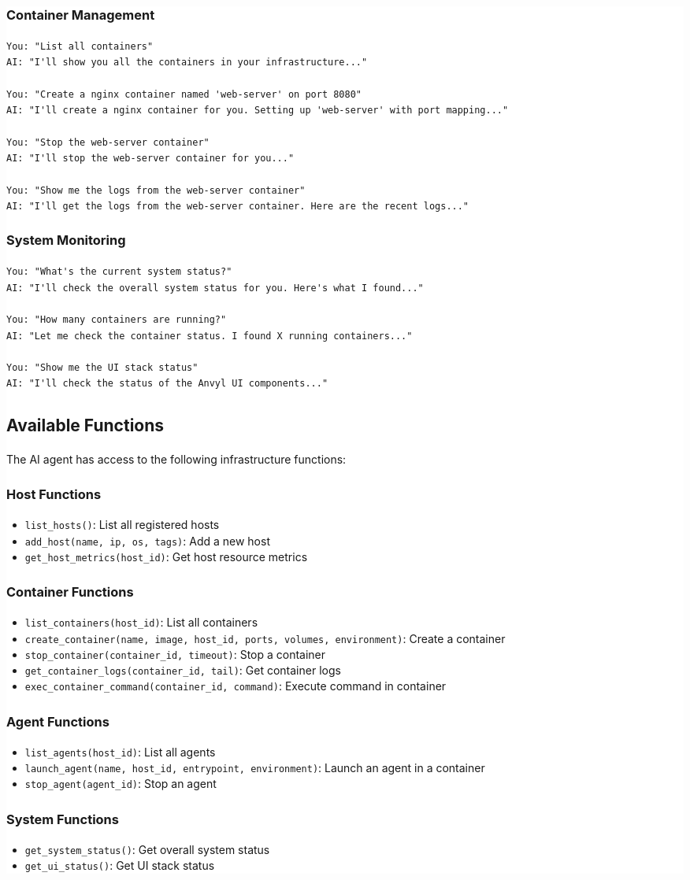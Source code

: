 ### Container Management
```
You: "List all containers"
AI: "I'll show you all the containers in your infrastructure..."

You: "Create a nginx container named 'web-server' on port 8080"
AI: "I'll create a nginx container for you. Setting up 'web-server' with port mapping..."

You: "Stop the web-server container"
AI: "I'll stop the web-server container for you..."

You: "Show me the logs from the web-server container"
AI: "I'll get the logs from the web-server container. Here are the recent logs..."
```

### System Monitoring
```
You: "What's the current system status?"
AI: "I'll check the overall system status for you. Here's what I found..."

You: "How many containers are running?"
AI: "Let me check the container status. I found X running containers..."

You: "Show me the UI stack status"
AI: "I'll check the status of the Anvyl UI components..."
```

## Available Functions

The AI agent has access to the following infrastructure functions:

### Host Functions
- `list_hosts()`: List all registered hosts
- `add_host(name, ip, os, tags)`: Add a new host
- `get_host_metrics(host_id)`: Get host resource metrics

### Container Functions
- `list_containers(host_id)`: List all containers
- `create_container(name, image, host_id, ports, volumes, environment)`: Create a container
- `stop_container(container_id, timeout)`: Stop a container
- `get_container_logs(container_id, tail)`: Get container logs
- `exec_container_command(container_id, command)`: Execute command in container

### Agent Functions
- `list_agents(host_id)`: List all agents
- `launch_agent(name, host_id, entrypoint, environment)`: Launch an agent in a container
- `stop_agent(agent_id)`: Stop an agent

### System Functions
- `get_system_status()`: Get overall system status
- `get_ui_status()`: Get UI stack status
